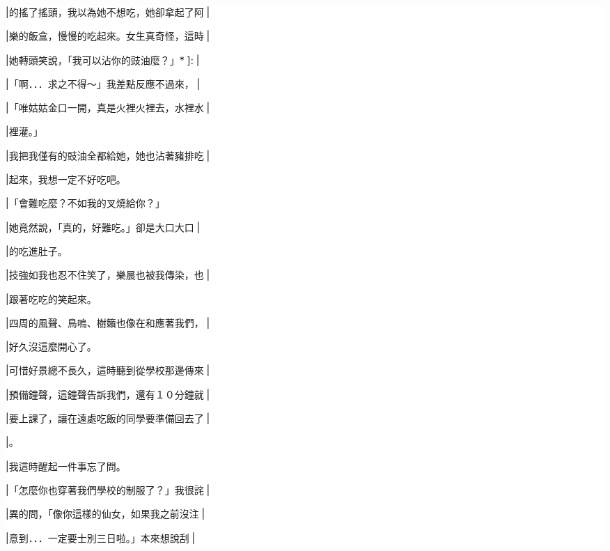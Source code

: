 |的搖了搖頭，我以為她不想吃，她卻拿起了阿 |

|樂的飯盒，慢慢的吃起來。女生真奇怪，這時 |

|她轉頭笑說，「我可以沾你的豉油麼？」* ]: |

|「啊．．．求之不得～」我差點反應不過來， |

|「唯姑姑金口一開，真是火裡火裡去，水裡水 |

|裡灌。」

|我把我僅有的豉油全都給她，她也沾著豬排吃 |

|起來，我想一定不好吃吧。

|「會難吃麼？不如我的叉燒給你？」

|她竟然說，「真的，好難吃。」卻是大口大口 |

|的吃進肚子。

|技強如我也忍不住笑了，樂晨也被我傳染，也 |

|跟著吃吃的笑起來。

|四周的風聲、鳥嗚、樹籟也像在和應著我們， |

|好久沒這麼開心了。

|可惜好景總不長久，這時聽到從學校那邊傳來 |

|預備鐘聲，這鐘聲告訴我們，還有１０分鐘就 |

|要上課了，讓在遠處吃飯的同學要準備回去了 |

|。

|我這時醒起一件事忘了問。

|「怎麼你也穿著我們學校的制服了？」我很詫 |

|異的問，「像你這樣的仙女，如果我之前沒注 |

|意到．．．一定要士別三日啦。」本來想說刮 |
